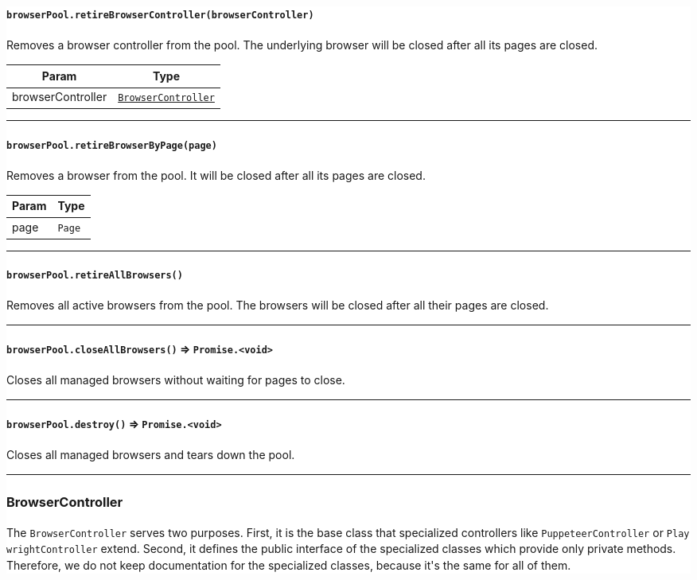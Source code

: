 #### `browserPool.retireBrowserController(browserController)`
Removes a browser controller from the pool. The underlying
browser will be closed after all its pages are closed.


| Param | Type |
| --- | --- |
| browserController | [<code>BrowserController</code>](#BrowserController) |


* * *

<a name="BrowserPool+retireBrowserByPage"></a>

#### `browserPool.retireBrowserByPage(page)`
Removes a browser from the pool. It will be
closed after all its pages are closed.


| Param | Type |
| --- | --- |
| page | <code>Page</code> |


* * *

<a name="BrowserPool+retireAllBrowsers"></a>

#### `browserPool.retireAllBrowsers()`
Removes all active browsers from the pool. The browsers will be
closed after all their pages are closed.


* * *

<a name="BrowserPool+closeAllBrowsers"></a>

#### `browserPool.closeAllBrowsers()` ⇒ <code>Promise.&lt;void&gt;</code>
Closes all managed browsers without waiting for pages to close.


* * *

<a name="BrowserPool+destroy"></a>

#### `browserPool.destroy()` ⇒ <code>Promise.&lt;void&gt;</code>
Closes all managed browsers and tears down the pool.


* * *

<a name="BrowserController"></a>

### BrowserController
The `BrowserController` serves two purposes. First, it is the base class that
specialized controllers like `PuppeteerController` or `PlaywrightController`
extend. Second, it defines the public interface of the specialized classes
which provide only private methods. Therefore, we do not keep documentation
for the specialized classes, because it's the same for all of them.
